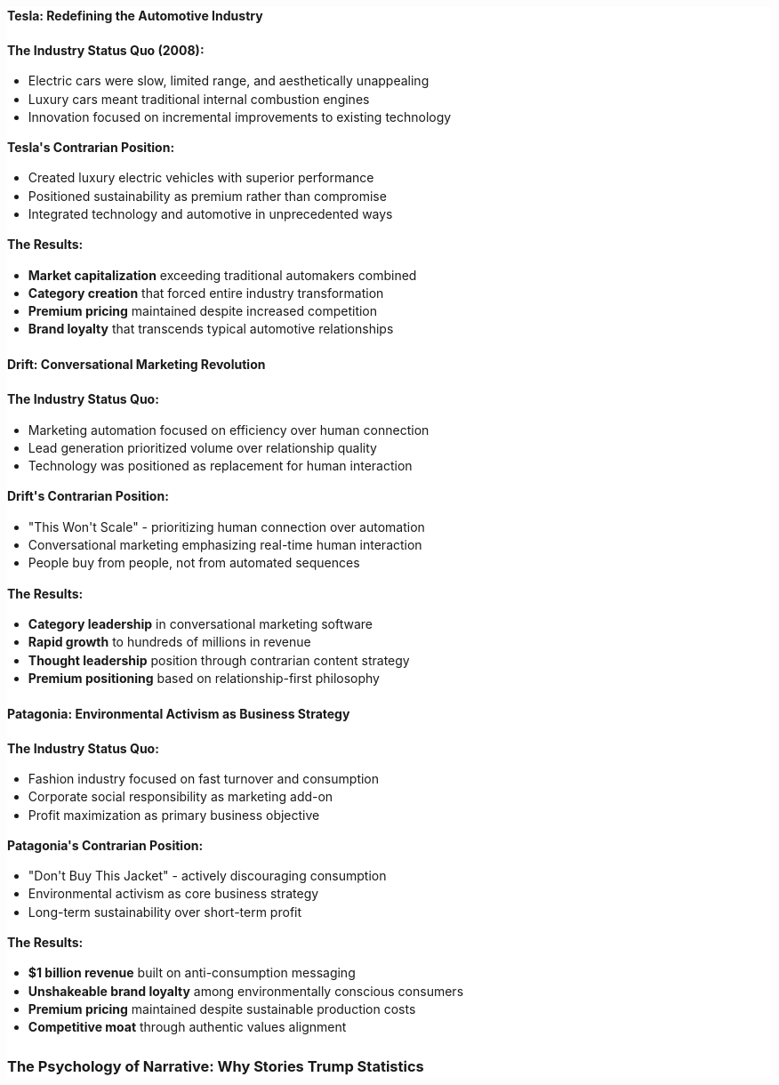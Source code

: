 #### Tesla: Redefining the Automotive Industry

**The Industry Status Quo (2008):**
- Electric cars were slow, limited range, and aesthetically unappealing
- Luxury cars meant traditional internal combustion engines
- Innovation focused on incremental improvements to existing technology

**Tesla's Contrarian Position:**
- Created luxury electric vehicles with superior performance
- Positioned sustainability as premium rather than compromise
- Integrated technology and automotive in unprecedented ways

**The Results:**
- **Market capitalization** exceeding traditional automakers combined
- **Category creation** that forced entire industry transformation
- **Premium pricing** maintained despite increased competition
- **Brand loyalty** that transcends typical automotive relationships

#### Drift: Conversational Marketing Revolution

**The Industry Status Quo:**
- Marketing automation focused on efficiency over human connection
- Lead generation prioritized volume over relationship quality
- Technology was positioned as replacement for human interaction

**Drift's Contrarian Position:**
- "This Won't Scale" - prioritizing human connection over automation
- Conversational marketing emphasizing real-time human interaction
- People buy from people, not from automated sequences

**The Results:**
- **Category leadership** in conversational marketing software
- **Rapid growth** to hundreds of millions in revenue
- **Thought leadership** position through contrarian content strategy
- **Premium positioning** based on relationship-first philosophy

#### Patagonia: Environmental Activism as Business Strategy

**The Industry Status Quo:**
- Fashion industry focused on fast turnover and consumption
- Corporate social responsibility as marketing add-on
- Profit maximization as primary business objective

**Patagonia's Contrarian Position:**
- "Don't Buy This Jacket" - actively discouraging consumption
- Environmental activism as core business strategy
- Long-term sustainability over short-term profit

**The Results:**
- **$1 billion revenue** built on anti-consumption messaging
- **Unshakeable brand loyalty** among environmentally conscious consumers
- **Premium pricing** maintained despite sustainable production costs
- **Competitive moat** through authentic values alignment

### The Psychology of Narrative: Why Stories Trump Statistics
